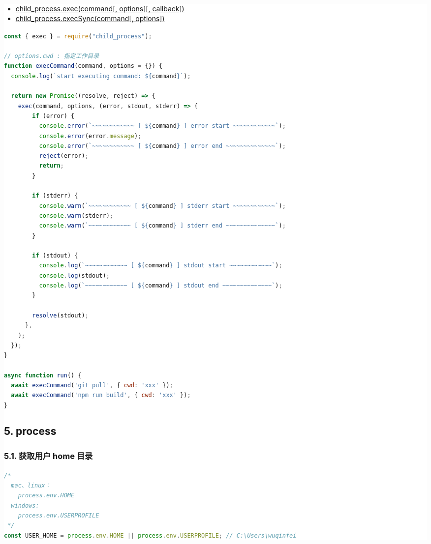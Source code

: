 * [child_process.exec(command[, options][, callback])](https://nodejs.org/api/child_process.html#child_processexeccommand-options-callback)
* [child_process.execSync(command[, options])](https://nodejs.org/api/child_process.html#child_processexecsynccommand-options)

```javascript
const { exec } = require("child_process");

// options.cwd : 指定工作目录
function execCommand(command, options = {}) {
  console.log(`start executing command: ${command}`);

  return new Promise((resolve, reject) => {
    exec(command, options, (error, stdout, stderr) => {
        if (error) {
          console.error(`~~~~~~~~~~~~ [ ${command} ] error start ~~~~~~~~~~~~`);
          console.error(error.message);
          console.error(`~~~~~~~~~~~~ [ ${command} ] error end ~~~~~~~~~~~~~~`);
          reject(error);
          return;
        }

        if (stderr) {
          console.warn(`~~~~~~~~~~~~ [ ${command} ] stderr start ~~~~~~~~~~~~`);
          console.warn(stderr);
          console.warn(`~~~~~~~~~~~~ [ ${command} ] stderr end ~~~~~~~~~~~~~~`);
        }
        
        if (stdout) {
          console.log(`~~~~~~~~~~~~ [ ${command} ] stdout start ~~~~~~~~~~~~`);
          console.log(stdout);
          console.log(`~~~~~~~~~~~~ [ ${command} ] stdout end ~~~~~~~~~~~~~~`);
        }

        resolve(stdout);
      }, 
    );
  });
}

async function run() {
  await execCommand('git pull', { cwd: 'xxx' });
  await execCommand('npm run build', { cwd: 'xxx' });
}
```

## 5. process

### 5.1. 获取用户 home 目录

```javascript
/*
  mac、linux：
    process.env.HOME
  windows:
    process.env.USERPROFILE
 */
const USER_HOME = process.env.HOME || process.env.USERPROFILE; // C:\Users\wuqinfei
```
